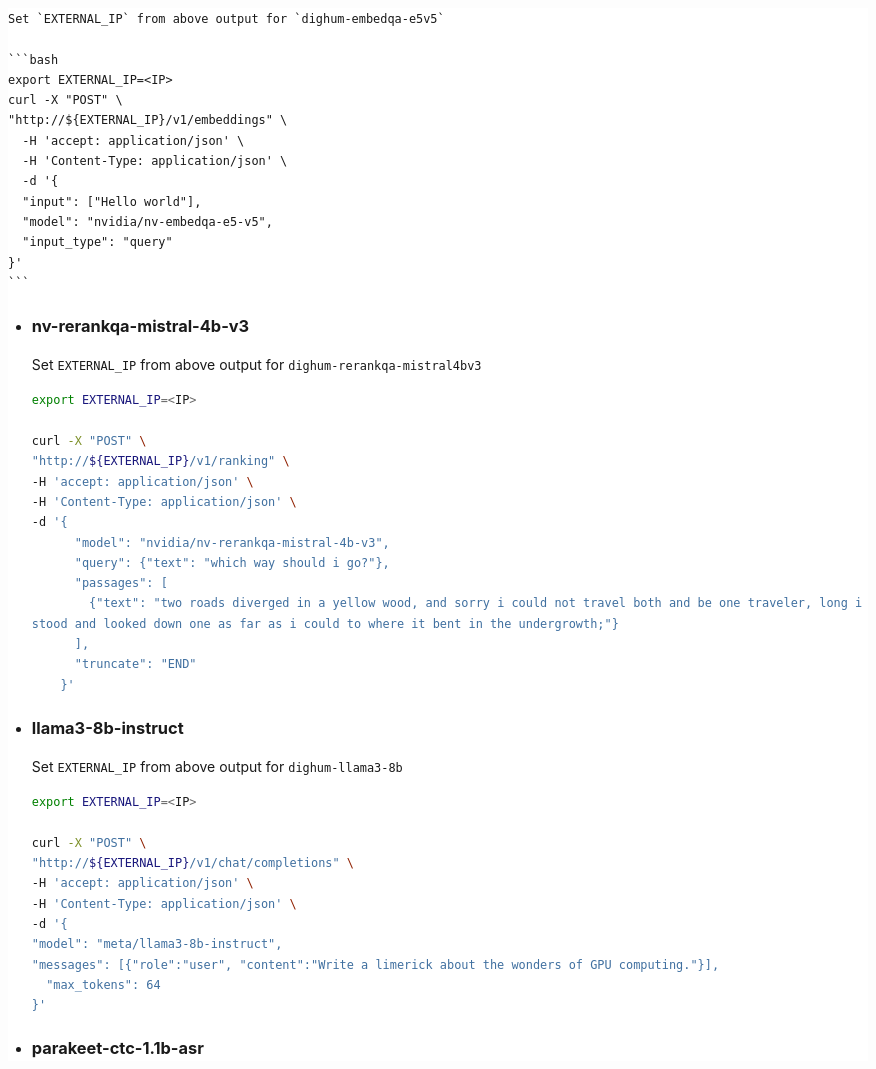     Set `EXTERNAL_IP` from above output for `dighum-embedqa-e5v5`

    ```bash
    export EXTERNAL_IP=<IP>
    curl -X "POST" \
    "http://${EXTERNAL_IP}/v1/embeddings" \
      -H 'accept: application/json' \
      -H 'Content-Type: application/json' \
      -d '{
      "input": ["Hello world"],
      "model": "nvidia/nv-embedqa-e5-v5",
      "input_type": "query"
    }'
    ```

- ### nv-rerankqa-mistral-4b-v3

    Set `EXTERNAL_IP` from above output for `dighum-rerankqa-mistral4bv3`

    ```bash
    export EXTERNAL_IP=<IP>

    curl -X "POST" \
    "http://${EXTERNAL_IP}/v1/ranking" \
    -H 'accept: application/json' \
    -H 'Content-Type: application/json' \
    -d '{
          "model": "nvidia/nv-rerankqa-mistral-4b-v3",
          "query": {"text": "which way should i go?"},
          "passages": [
            {"text": "two roads diverged in a yellow wood, and sorry i could not travel both and be one traveler, long i stood and looked down one as far as i could to where it bent in the undergrowth;"}
          ],
          "truncate": "END"
        }'
    ```

- ### llama3-8b-instruct

    Set `EXTERNAL_IP` from above output for `dighum-llama3-8b`

    ```bash
    export EXTERNAL_IP=<IP>

    curl -X "POST" \
    "http://${EXTERNAL_IP}/v1/chat/completions" \
    -H 'accept: application/json' \
    -H 'Content-Type: application/json' \
    -d '{
    "model": "meta/llama3-8b-instruct",
    "messages": [{"role":"user", "content":"Write a limerick about the wonders of GPU computing."}],
      "max_tokens": 64
    }'
    ```

- ### parakeet-ctc-1.1b-asr
